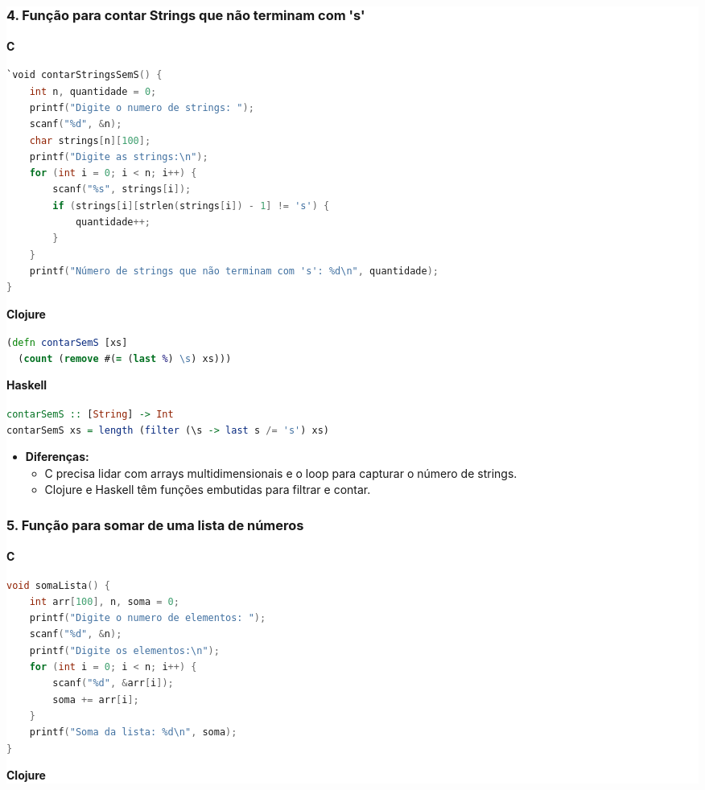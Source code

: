 ### 4. Função para contar Strings que não terminam com 's'

**C**

```c
`void contarStringsSemS() {
    int n, quantidade = 0;
    printf("Digite o numero de strings: ");
    scanf("%d", &n);
    char strings[n][100];
    printf("Digite as strings:\n");
    for (int i = 0; i < n; i++) {
        scanf("%s", strings[i]);
        if (strings[i][strlen(strings[i]) - 1] != 's') {
            quantidade++;
        }
    }
    printf("Número de strings que não terminam com 's': %d\n", quantidade);
}
```
**Clojure**

```clojure
(defn contarSemS [xs]
  (count (remove #(= (last %) \s) xs)))
  ``` 

**Haskell**

```haskell
contarSemS :: [String] -> Int
contarSemS xs = length (filter (\s -> last s /= 's') xs)
```
-   **Diferenças:**
    -   C precisa lidar com arrays multidimensionais e o loop para capturar o número de strings.
    -   Clojure e Haskell têm funções embutidas para filtrar e contar.

### 5. Função para somar de uma lista de números

**C**
```c
void somaLista() {
    int arr[100], n, soma = 0;
    printf("Digite o numero de elementos: ");
    scanf("%d", &n);
    printf("Digite os elementos:\n");
    for (int i = 0; i < n; i++) {
        scanf("%d", &arr[i]);
        soma += arr[i];
    }
    printf("Soma da lista: %d\n", soma);
}
```

**Clojure**
